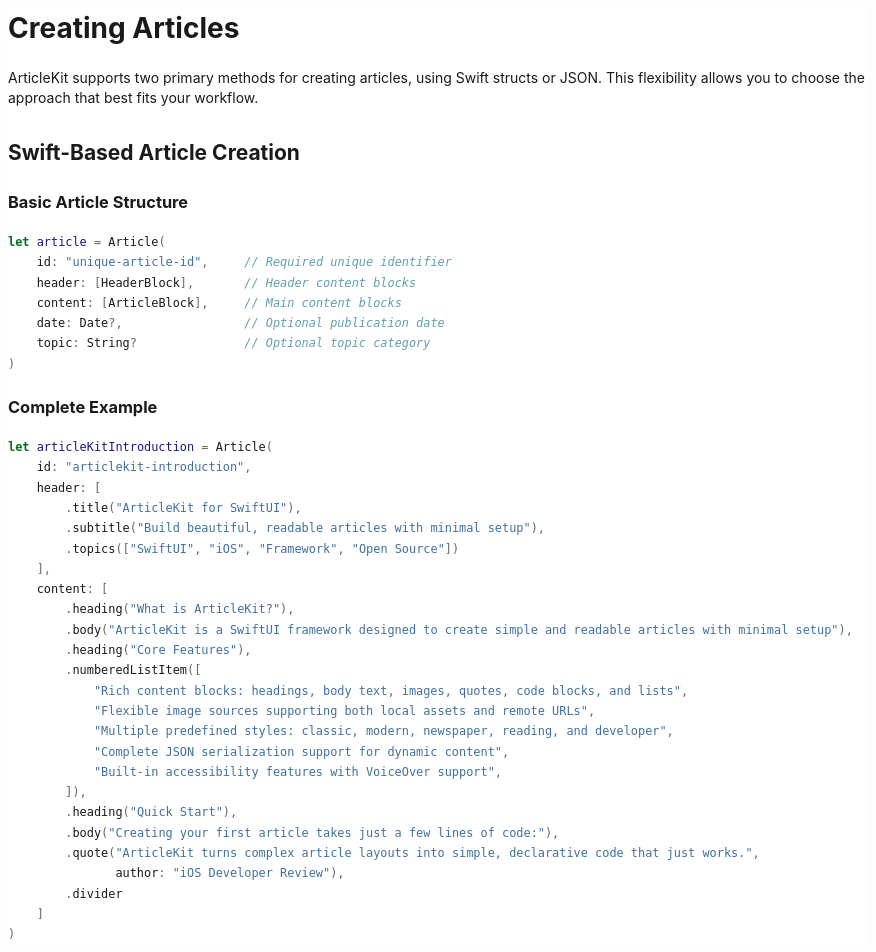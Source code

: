 # Creating Articles

ArticleKit supports two primary methods for creating articles, using Swift structs or JSON. This flexibility allows you to choose the approach that best fits your workflow.

## Swift-Based Article Creation

### Basic Article Structure

```swift
let article = Article(
    id: "unique-article-id",     // Required unique identifier
    header: [HeaderBlock],       // Header content blocks
    content: [ArticleBlock],     // Main content blocks
    date: Date?,                 // Optional publication date
    topic: String?               // Optional topic category
)
```

### Complete Example

```swift
let articleKitIntroduction = Article(
    id: "articlekit-introduction",
    header: [
        .title("ArticleKit for SwiftUI"),
        .subtitle("Build beautiful, readable articles with minimal setup"),
        .topics(["SwiftUI", "iOS", "Framework", "Open Source"])
    ],
    content: [
        .heading("What is ArticleKit?"),
        .body("ArticleKit is a SwiftUI framework designed to create simple and readable articles with minimal setup"),
        .heading("Core Features"),
        .numberedListItem([
            "Rich content blocks: headings, body text, images, quotes, code blocks, and lists",
            "Flexible image sources supporting both local assets and remote URLs",
            "Multiple predefined styles: classic, modern, newspaper, reading, and developer",
            "Complete JSON serialization support for dynamic content",
            "Built-in accessibility features with VoiceOver support",
        ]),
        .heading("Quick Start"),
        .body("Creating your first article takes just a few lines of code:"),
        .quote("ArticleKit turns complex article layouts into simple, declarative code that just works.", 
               author: "iOS Developer Review"),
        .divider
    ]
)
```
